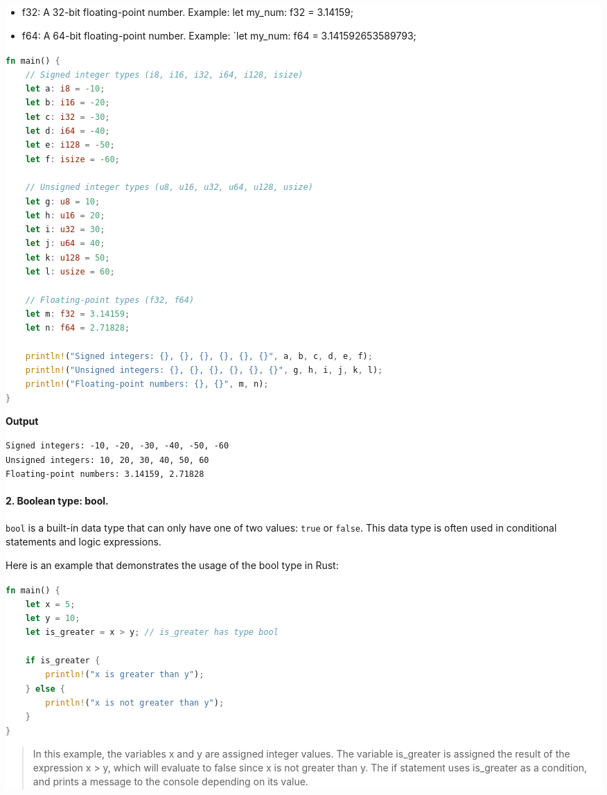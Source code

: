 * f32: A 32-bit floating-point number. Example: let my_num: f32 = 3.14159;

* f64: A 64-bit floating-point number. Example: `let my_num: f64 = 3.141592653589793;


```rust
fn main() {
    // Signed integer types (i8, i16, i32, i64, i128, isize)
    let a: i8 = -10;
    let b: i16 = -20;
    let c: i32 = -30;
    let d: i64 = -40;
    let e: i128 = -50;
    let f: isize = -60;

    // Unsigned integer types (u8, u16, u32, u64, u128, usize)
    let g: u8 = 10;
    let h: u16 = 20;
    let i: u32 = 30;
    let j: u64 = 40;
    let k: u128 = 50;
    let l: usize = 60;

    // Floating-point types (f32, f64)
    let m: f32 = 3.14159;
    let n: f64 = 2.71828;

    println!("Signed integers: {}, {}, {}, {}, {}, {}", a, b, c, d, e, f);
    println!("Unsigned integers: {}, {}, {}, {}, {}, {}", g, h, i, j, k, l);
    println!("Floating-point numbers: {}, {}", m, n);
}
```

**Output**

```
Signed integers: -10, -20, -30, -40, -50, -60
Unsigned integers: 10, 20, 30, 40, 50, 60
Floating-point numbers: 3.14159, 2.71828
```

#### 2. Boolean type: bool.
`bool` is a built-in data type that can only have one of two values: `true` or `false`. This data type is often used in conditional statements and logic expressions.

Here is an example that demonstrates the usage of the bool type in Rust:

```rust
fn main() {
    let x = 5;
    let y = 10;
    let is_greater = x > y; // is_greater has type bool

    if is_greater {
        println!("x is greater than y");
    } else {
        println!("x is not greater than y");
    }
}
```
> In this example, the variables x and y are assigned integer values. The variable is_greater is assigned the result of the expression x > y, which will evaluate to false since x is not greater than y. The if statement uses is_greater as a condition, and prints a message to the console depending on its value.
